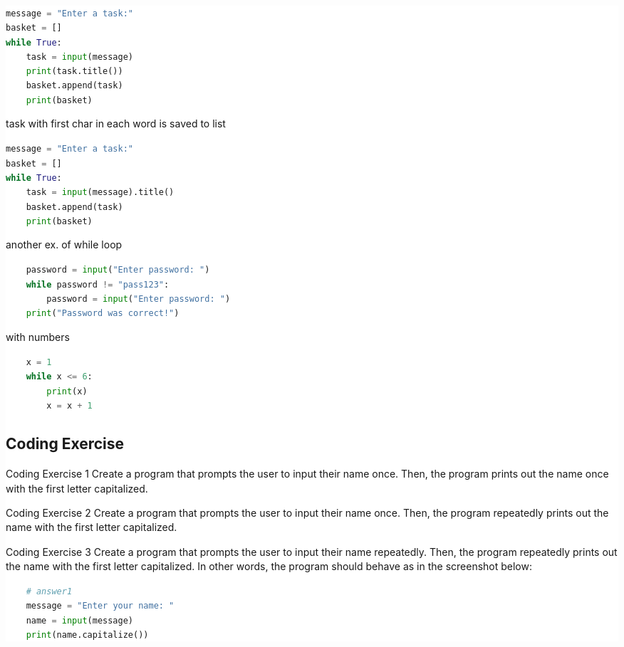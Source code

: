 ```python
message = "Enter a task:"
basket = []
while True:
    task = input(message)
    print(task.title())
    basket.append(task)
    print(basket)
```

task with first char in each word is saved to list

```python
message = "Enter a task:"
basket = []
while True:
    task = input(message).title()
    basket.append(task)
    print(basket)
```

another ex. of while loop

```python
    password = input("Enter password: ")
    while password != "pass123":
        password = input("Enter password: ")
    print("Password was correct!")
```

with numbers

```python
    x = 1
    while x <= 6:
        print(x)
        x = x + 1
```

## Coding Exercise

Coding Exercise 1
Create a program that prompts the user to input their name once. Then, the program prints out the name once with the first letter capitalized.

Coding Exercise 2
Create a program that prompts the user to input their name once. Then, the program repeatedly prints out the name with the first letter capitalized.

Coding Exercise 3
Create a program that prompts the user to input their name repeatedly. Then, the program repeatedly prints out the name with the first letter capitalized.
In other words, the program should behave as in the screenshot below:

```python
    # answer1
    message = "Enter your name: "
    name = input(message)
    print(name.capitalize())
```
